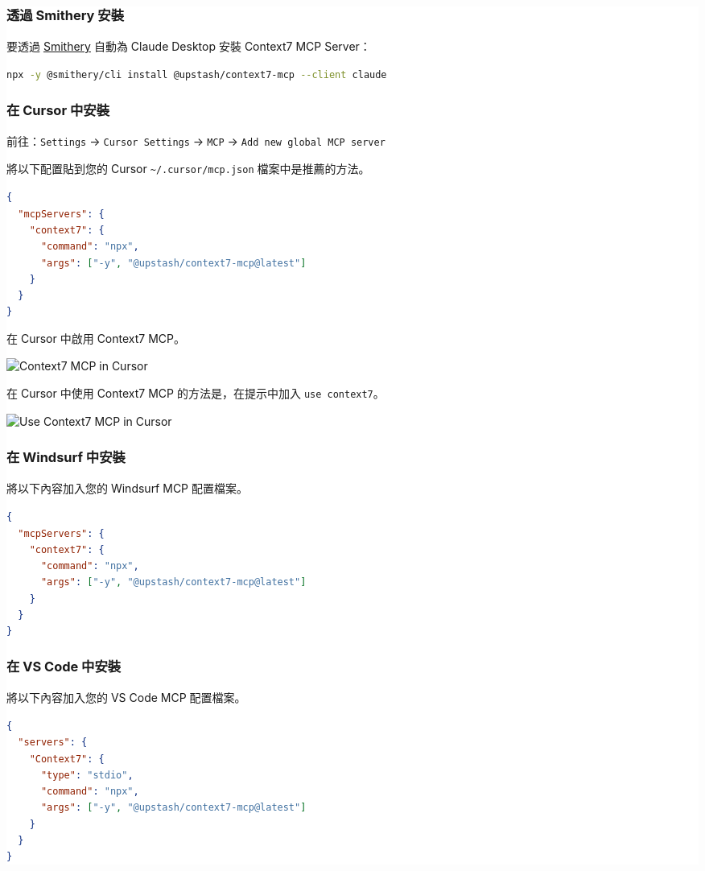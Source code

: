 ### 透過 Smithery 安裝

要透過 [Smithery](https://smithery.ai/server/@upstash/context7-mcp) 自動為 Claude Desktop 安裝 Context7 MCP Server：

```bash
npx -y @smithery/cli install @upstash/context7-mcp --client claude
```

### 在 Cursor 中安裝

前往：`Settings` -> `Cursor Settings` -> `MCP` -> `Add new global MCP server`

將以下配置貼到您的 Cursor `~/.cursor/mcp.json` 檔案中是推薦的方法。

```json
{
  "mcpServers": {
    "context7": {
      "command": "npx",
      "args": ["-y", "@upstash/context7-mcp@latest"]
    }
  }
}
```

在 Cursor 中啟用 Context7 MCP。

![Context7 MCP in Cursor](https://static.claudemcp.com/images/context7-cursor-settings.png)

在 Cursor 中使用 Context7 MCP 的方法是，在提示中加入 `use context7`。

![Use Context7 MCP in Cursor](https://static.claudemcp.com/images/context7-use-in-cursor.png)

### 在 Windsurf 中安裝

將以下內容加入您的 Windsurf MCP 配置檔案。

```json
{
  "mcpServers": {
    "context7": {
      "command": "npx",
      "args": ["-y", "@upstash/context7-mcp@latest"]
    }
  }
}
```

### 在 VS Code 中安裝

將以下內容加入您的 VS Code MCP 配置檔案。

```json
{
  "servers": {
    "Context7": {
      "type": "stdio",
      "command": "npx",
      "args": ["-y", "@upstash/context7-mcp@latest"]
    }
  }
}
```

